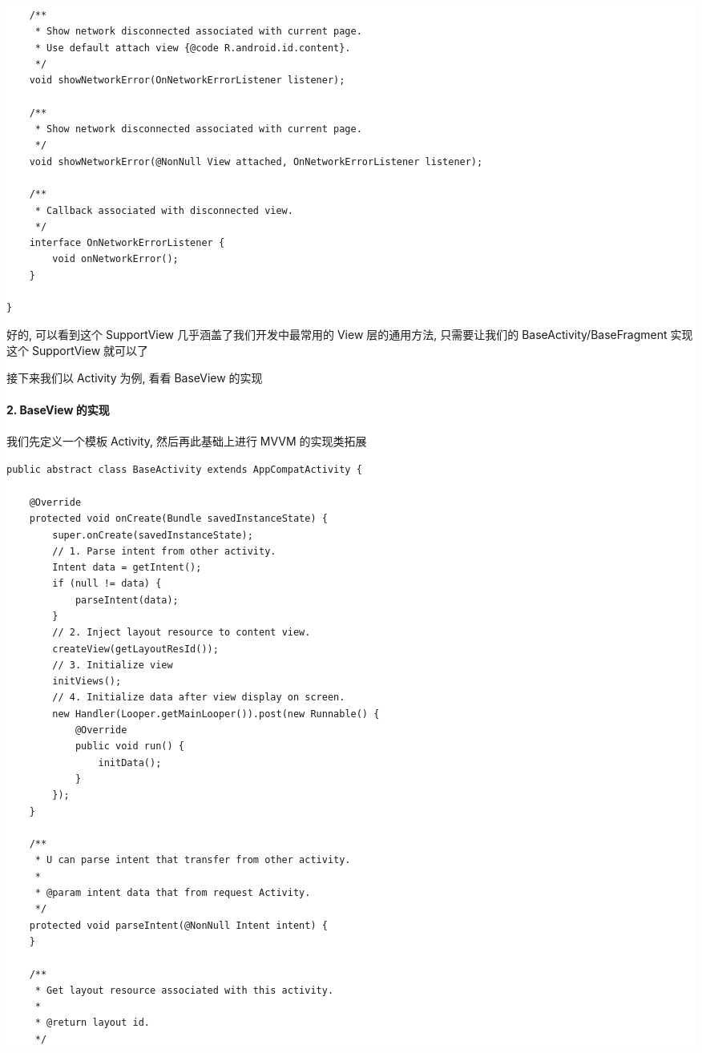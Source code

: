 ```
    /**
     * Show network disconnected associated with current page.
     * Use default attach view {@code R.android.id.content}.
     */
    void showNetworkError(OnNetworkErrorListener listener);

    /**
     * Show network disconnected associated with current page.
     */
    void showNetworkError(@NonNull View attached, OnNetworkErrorListener listener);

    /**
     * Callback associated with disconnected view.
     */
    interface OnNetworkErrorListener {
        void onNetworkError();
    }

}
```
好的, 可以看到这个 SupportView 几乎涵盖了我们开发中最常用的 View 层的通用方法, 只需要让我们的 BaseActivity/BaseFragment 实现这个 SupportView 就可以了

接下来我们以 Activity 为例, 看看 BaseView 的实现

#### 2. BaseView 的实现
我们先定义一个模板 Activity, 然后再此基础上进行 MVVM 的实现类拓展
```
public abstract class BaseActivity extends AppCompatActivity {

    @Override
    protected void onCreate(Bundle savedInstanceState) {
        super.onCreate(savedInstanceState);
        // 1. Parse intent from other activity.
        Intent data = getIntent();
        if (null != data) {
            parseIntent(data);
        }
        // 2. Inject layout resource to content view.
        createView(getLayoutResId());
        // 3. Initialize view
        initViews();
        // 4. Initialize data after view display on screen.
        new Handler(Looper.getMainLooper()).post(new Runnable() {
            @Override
            public void run() {
                initData();
            }
        });
    }

    /**
     * U can parse intent that transfer from other activity.
     *
     * @param intent data that from request Activity.
     */
    protected void parseIntent(@NonNull Intent intent) {
    }

    /**
     * Get layout resource associated with this activity.
     *
     * @return layout id.
     */
```